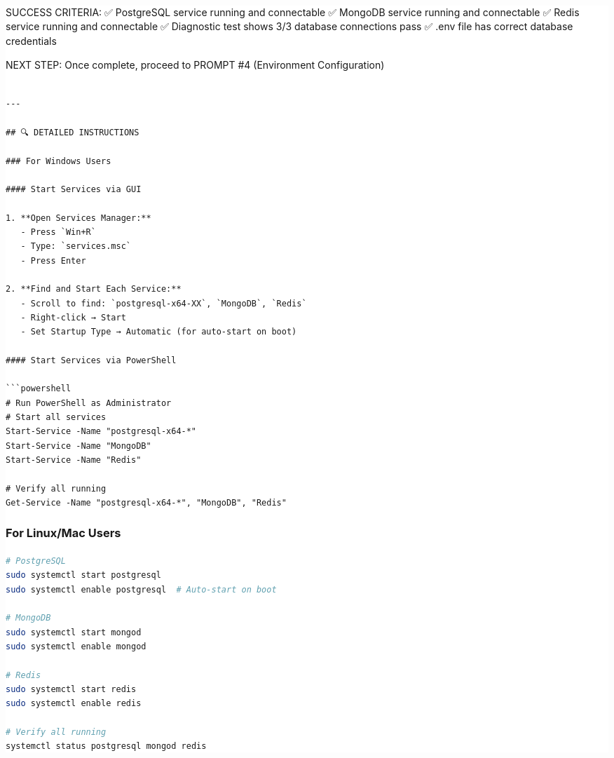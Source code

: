 SUCCESS CRITERIA:
✅ PostgreSQL service running and connectable
✅ MongoDB service running and connectable
✅ Redis service running and connectable
✅ Diagnostic test shows 3/3 database connections pass
✅ .env file has correct database credentials

NEXT STEP:
Once complete, proceed to PROMPT #4 (Environment Configuration)
```

---

## 🔍 DETAILED INSTRUCTIONS

### For Windows Users

#### Start Services via GUI

1. **Open Services Manager:**
   - Press `Win+R`
   - Type: `services.msc`
   - Press Enter

2. **Find and Start Each Service:**
   - Scroll to find: `postgresql-x64-XX`, `MongoDB`, `Redis`
   - Right-click → Start
   - Set Startup Type → Automatic (for auto-start on boot)

#### Start Services via PowerShell

```powershell
# Run PowerShell as Administrator
# Start all services
Start-Service -Name "postgresql-x64-*"
Start-Service -Name "MongoDB"
Start-Service -Name "Redis"

# Verify all running
Get-Service -Name "postgresql-x64-*", "MongoDB", "Redis"
```

### For Linux/Mac Users

```bash
# PostgreSQL
sudo systemctl start postgresql
sudo systemctl enable postgresql  # Auto-start on boot

# MongoDB
sudo systemctl start mongod
sudo systemctl enable mongod

# Redis
sudo systemctl start redis
sudo systemctl enable redis

# Verify all running
systemctl status postgresql mongod redis
```
